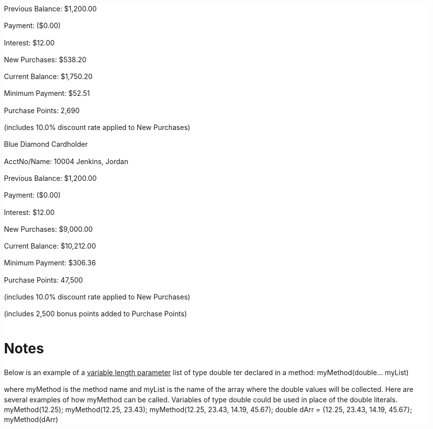 Previous Balance: $1,200.00

Payment: ($0.00)

Interest: $12.00

New Purchases: $538.20

Current Balance: $1,750.20

Minimum Payment: $52.51

Purchase Points: 2,690

(includes 10.0% discount rate applied to New Purchases)




Blue Diamond Cardholder

AcctNo/Name: 10004 Jenkins, Jordan

Previous Balance: $1,200.00

Payment: ($0.00)

Interest: $12.00

New Purchases: $9,000.00

Current Balance: $10,212.00

Minimum Payment: $306.36

Purchase Points: 47,500

(includes 10.0% discount rate applied to New Purchases)

(includes 2,500 bonus points added to Purchase Points)

<strong> </strong>

<h1>Notes</h1>

Below is an example of a <u>variable length parameter</u> list of type double ter declared in a method:    myMethod(double… myList)

where myMethod is the method name and  myList is the name of the array where the double values will be collected. Here are several examples of how myMethod can be called. Variables of type double could be used in place of the double literals.         myMethod(12.25);         myMethod(12.25, 23.43);         myMethod(12.25, 23.43, 14.19, 45.67);         double dArr = {12.25, 23.43, 14.19, 45.67};         myMethod(dArr)
